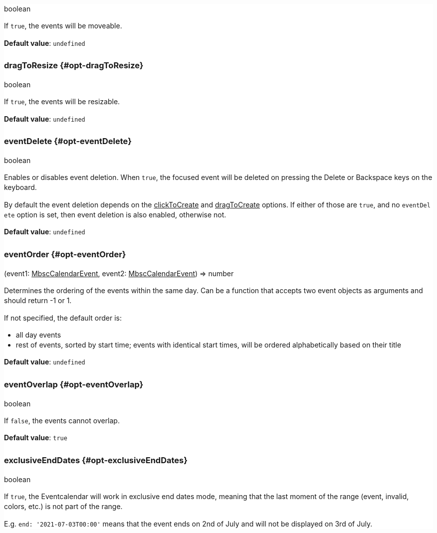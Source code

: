 boolean

If `true`, the events will be moveable.

**Default value**: `undefined`
### dragToResize {#opt-dragToResize}

boolean

If `true`, the events will be resizable.

**Default value**: `undefined`
### eventDelete {#opt-eventDelete}

boolean

Enables or disables event deletion. When `true`, the focused event will be deleted on pressing the Delete or Backspace
keys on the keyboard.

By default the event deletion depends on the [clickToCreate](#opt-clickToCreate) and [dragToCreate](#opt-dragToCreate) options.
If either of those are `true`, and no `eventDelete` option is set, then event deletion is also enabled, otherwise not.

**Default value**: `undefined`
### eventOrder {#opt-eventOrder}

(event1: [MbscCalendarEvent](#type-MbscCalendarEvent), event2: [MbscCalendarEvent](#type-MbscCalendarEvent)) => number


Determines the ordering of the events within the same day.
Can be a function that accepts two event objects as arguments and should return -1 or 1.

If not specified, the default order is:
- all day events
- rest of events, sorted by start time; events with identical start times,
will be ordered alphabetically based on their title

**Default value**: `undefined`
### eventOverlap {#opt-eventOverlap}

boolean

If `false`, the events cannot overlap.

**Default value**: `true`
### exclusiveEndDates {#opt-exclusiveEndDates}

boolean

If `true`, the Eventcalendar will work in exclusive end dates mode,
meaning that the last moment of the range (event, invalid, colors, etc.) is not part of the range.

E.g. `end: '2021-07-03T00:00'` means that the event ends on 2nd of July and will not be displayed on 3rd of July.
